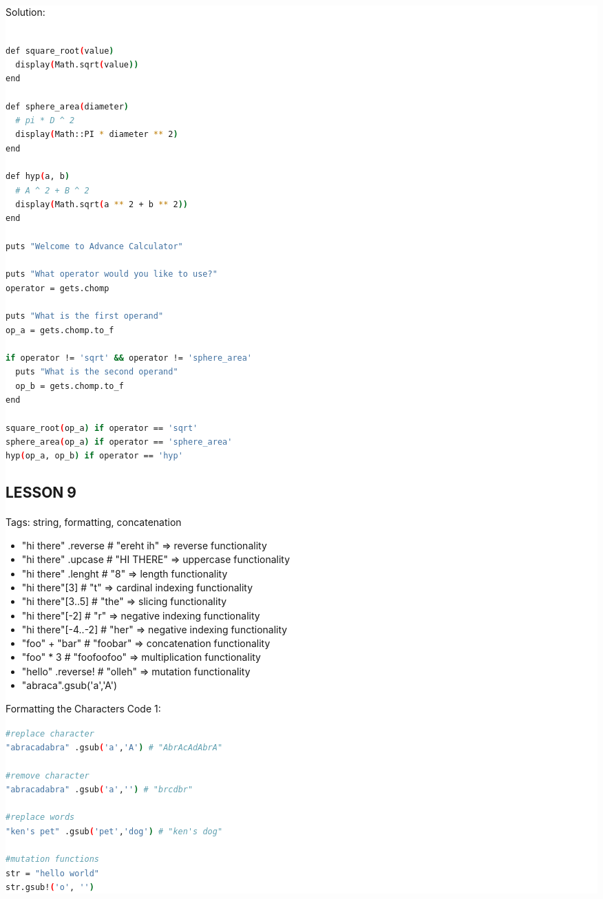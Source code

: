Solution:  
```sh

def square_root(value)
  display(Math.sqrt(value))
end

def sphere_area(diameter)
  # pi * D ^ 2
  display(Math::PI * diameter ** 2)
end

def hyp(a, b)
  # A ^ 2 + B ^ 2
  display(Math.sqrt(a ** 2 + b ** 2))
end

puts "Welcome to Advance Calculator"

puts "What operator would you like to use?"
operator = gets.chomp

puts "What is the first operand"
op_a = gets.chomp.to_f

if operator != 'sqrt' && operator != 'sphere_area'
  puts "What is the second operand"
  op_b = gets.chomp.to_f
end

square_root(op_a) if operator == 'sqrt'
sphere_area(op_a) if operator == 'sphere_area'
hyp(op_a, op_b) if operator == 'hyp'
```
## LESSON 9
Tags: string, formatting, concatenation

- "hi there" .reverse # "ereht ih"  => reverse functionality
- "hi there" .upcase  # "HI THERE"  => uppercase functionality
- "hi there" .lenght  # "8"         => length functionality
- "hi there"[3]       # "t"         => cardinal indexing functionality
- "hi there"[3..5]    # "the"       => slicing functionality
- "hi there"[-2]      # "r"         => negative indexing functionality
- "hi there"[-4..-2]  # "her"       => negative indexing functionality
- "foo" + "bar"       # "foobar"    => concatenation functionality
- "foo" * 3           # "foofoofoo" => multiplication functionality
- "hello" .reverse!   # "olleh"     => mutation functionality
- "abraca".gsub('a','A') 

Formatting the Characters
Code 1:  
```sh
#replace character
"abracadabra" .gsub('a','A') # "AbrAcAdAbrA"

#remove character
"abracadabra" .gsub('a','') # "brcdbr"

#replace words
"ken's pet" .gsub('pet','dog') # "ken's dog"

#mutation functions
str = "hello world"
str.gsub!('o', '')
```